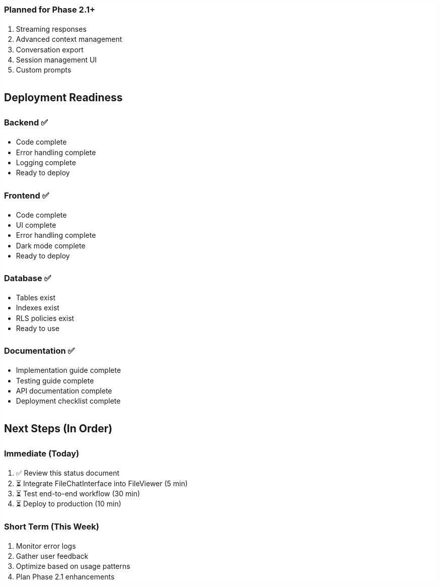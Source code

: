 ### Planned for Phase 2.1+
1. Streaming responses
2. Advanced context management
3. Conversation export
4. Session management UI
5. Custom prompts

## Deployment Readiness

### Backend ✅
- Code complete
- Error handling complete
- Logging complete
- Ready to deploy

### Frontend ✅
- Code complete
- UI complete
- Error handling complete
- Dark mode complete
- Ready to deploy

### Database ✅
- Tables exist
- Indexes exist
- RLS policies exist
- Ready to use

### Documentation ✅
- Implementation guide complete
- Testing guide complete
- API documentation complete
- Deployment checklist complete

## Next Steps (In Order)

### Immediate (Today)
1. ✅ Review this status document
2. ⏳ Integrate FileChatInterface into FileViewer (5 min)
3. ⏳ Test end-to-end workflow (30 min)
4. ⏳ Deploy to production (10 min)

### Short Term (This Week)
1. Monitor error logs
2. Gather user feedback
3. Optimize based on usage patterns
4. Plan Phase 2.1 enhancements
